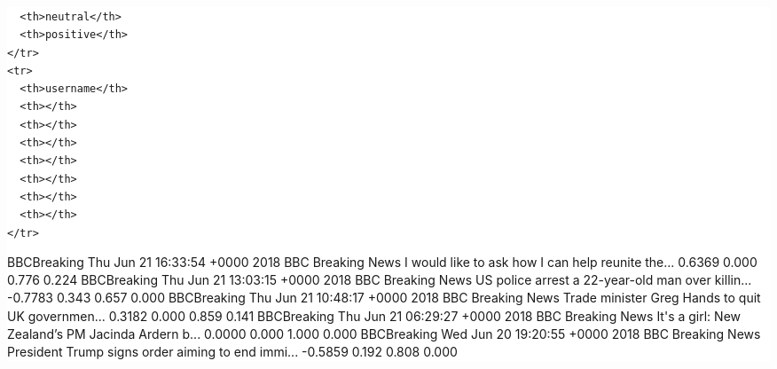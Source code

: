       <th>neutral</th>
      <th>positive</th>
    </tr>
    <tr>
      <th>username</th>
      <th></th>
      <th></th>
      <th></th>
      <th></th>
      <th></th>
      <th></th>
      <th></th>
    </tr>
  </thead>
  <tbody>
    <tr>
      <th>BBCBreaking</th>
      <td>Thu Jun 21 16:33:54 +0000 2018</td>
      <td>BBC Breaking News</td>
      <td>I would like to ask how I can help reunite the...</td>
      <td>0.6369</td>
      <td>0.000</td>
      <td>0.776</td>
      <td>0.224</td>
    </tr>
    <tr>
      <th>BBCBreaking</th>
      <td>Thu Jun 21 13:03:15 +0000 2018</td>
      <td>BBC Breaking News</td>
      <td>US police arrest a 22-year-old man over killin...</td>
      <td>-0.7783</td>
      <td>0.343</td>
      <td>0.657</td>
      <td>0.000</td>
    </tr>
    <tr>
      <th>BBCBreaking</th>
      <td>Thu Jun 21 10:48:17 +0000 2018</td>
      <td>BBC Breaking News</td>
      <td>Trade minister Greg Hands to quit UK governmen...</td>
      <td>0.3182</td>
      <td>0.000</td>
      <td>0.859</td>
      <td>0.141</td>
    </tr>
    <tr>
      <th>BBCBreaking</th>
      <td>Thu Jun 21 06:29:27 +0000 2018</td>
      <td>BBC Breaking News</td>
      <td>It's a girl: New Zealand’s PM Jacinda Ardern b...</td>
      <td>0.0000</td>
      <td>0.000</td>
      <td>1.000</td>
      <td>0.000</td>
    </tr>
    <tr>
      <th>BBCBreaking</th>
      <td>Wed Jun 20 19:20:55 +0000 2018</td>
      <td>BBC Breaking News</td>
      <td>President Trump signs order aiming to end immi...</td>
      <td>-0.5859</td>
      <td>0.192</td>
      <td>0.808</td>
      <td>0.000</td>